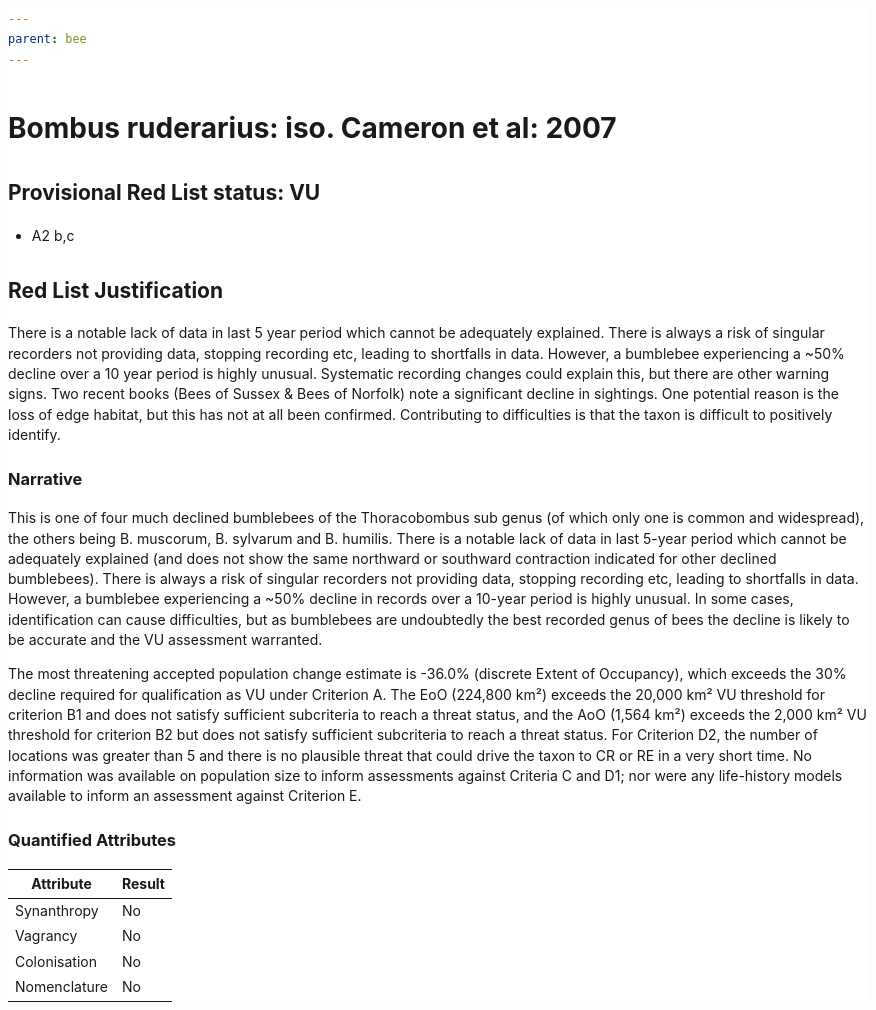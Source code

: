 ```yaml
---
parent: bee
---
```


# Bombus ruderarius: iso. Cameron et al: 2007

## Provisional Red List status: VU
- A2 b,c

## Red List Justification
There is a notable lack of data in last 5 year period which cannot be adequately explained. There is always a risk of singular recorders not providing data, stopping recording etc, leading to shortfalls in data. However, a bumblebee experiencing a ~50% decline over a 10 year period is highly unusual. Systematic recording changes could explain this, but there are other warning signs. Two recent books (Bees of Sussex & Bees of Norfolk) note a significant decline in sightings. One potential reason is the loss of edge habitat, but this has not at all been confirmed. Contributing to difficulties is that the taxon is difficult to positively identify.
### Narrative
This is one of four much declined bumblebees of the Thoracobombus sub genus (of which only one is common and widespread), the others being B. muscorum, B. sylvarum and B. humilis. There is a notable lack of data in last 5-year period which cannot be adequately explained (and does not show the same northward or southward contraction indicated for other declined bumblebees). There is always a risk of singular recorders not providing data, stopping recording etc, leading to shortfalls in data. However, a bumblebee experiencing a ~50% decline in records over a 10-year period is highly unusual. In some cases, identification can cause difficulties, but as bumblebees are undoubtedly the best recorded genus of bees the decline is likely to be accurate and the VU assessment warranted.

The most threatening accepted population change estimate is -36.0% (discrete Extent of Occupancy), which exceeds the 30% decline required for qualification as VU under Criterion A. The EoO (224,800 km²) exceeds the 20,000 km² VU threshold for criterion B1 and does not satisfy sufficient subcriteria to reach a threat status, and the AoO (1,564 km²) exceeds the 2,000 km² VU threshold for criterion B2 but does not satisfy sufficient subcriteria to reach a threat status. For Criterion D2, the number of locations was greater than 5 and there is no plausible threat that could drive the taxon to CR or RE in a very short time. No information was available on population size to inform assessments against Criteria C and D1; nor were any life-history models available to inform an assessment against Criterion E.
### Quantified Attributes
|Attribute|Result|
|---|---|
|Synanthropy|No|
|Vagrancy|No|
|Colonisation|No|
|Nomenclature|No|
